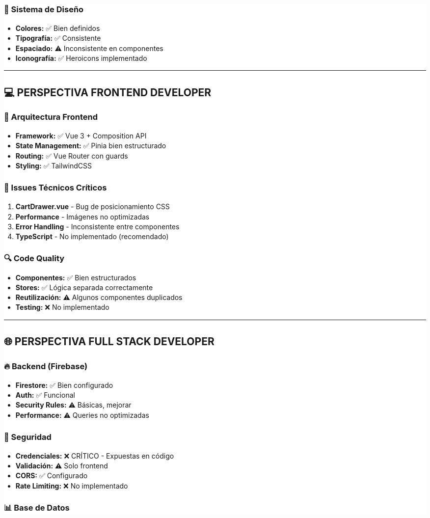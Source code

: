### 🎨 Sistema de Diseño

- **Colores:** ✅ Bien definidos
- **Tipografía:** ✅ Consistente
- **Espaciado:** ⚠️ Inconsistente en componentes
- **Iconografía:** ✅ Heroicons implementado

---

## 💻 PERSPECTIVA FRONTEND DEVELOPER

### 🔧 Arquitectura Frontend

- **Framework:** ✅ Vue 3 + Composition API
- **State Management:** ✅ Pinia bien estructurado
- **Routing:** ✅ Vue Router con guards
- **Styling:** ✅ TailwindCSS

### 🚨 Issues Técnicos Críticos

1. **CartDrawer.vue** - Bug de posicionamiento CSS
2. **Performance** - Imágenes no optimizadas
3. **Error Handling** - Inconsistente entre componentes
4. **TypeScript** - No implementado (recomendado)

### 🔍 Code Quality

- **Componentes:** ✅ Bien estructurados
- **Stores:** ✅ Lógica separada correctamente
- **Reutilización:** ⚠️ Algunos componentes duplicados
- **Testing:** ❌ No implementado

---

## 🌐 PERSPECTIVA FULL STACK DEVELOPER

### 🔥 Backend (Firebase)

- **Firestore:** ✅ Bien configurado
- **Auth:** ✅ Funcional
- **Security Rules:** ⚠️ Básicas, mejorar
- **Performance:** ⚠️ Queries no optimizadas

### 🔐 Seguridad

- **Credenciales:** ❌ CRÍTICO - Expuestas en código
- **Validación:** ⚠️ Solo frontend
- **CORS:** ✅ Configurado
- **Rate Limiting:** ❌ No implementado

### 📊 Base de Datos
